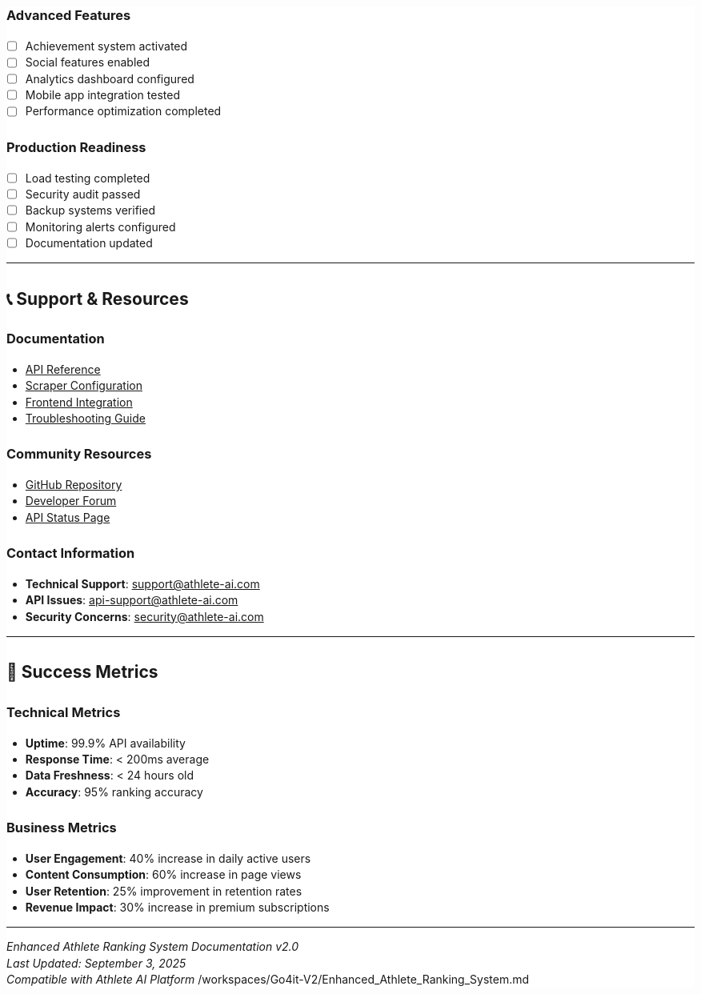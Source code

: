 ### **Advanced Features**
- [ ] Achievement system activated
- [ ] Social features enabled
- [ ] Analytics dashboard configured
- [ ] Mobile app integration tested
- [ ] Performance optimization completed

### **Production Readiness**
- [ ] Load testing completed
- [ ] Security audit passed
- [ ] Backup systems verified
- [ ] Monitoring alerts configured
- [ ] Documentation updated

---

## 📞 **Support & Resources**

### **Documentation**
- [API Reference](./api-reference.md)
- [Scraper Configuration](./scraper-setup.md)
- [Frontend Integration](./frontend-integration.md)
- [Troubleshooting Guide](./troubleshooting.md)

### **Community Resources**
- [GitHub Repository](https://github.com/athlete-ai/ranking-system)
- [Developer Forum](https://forum.athlete-ai.com/rankings)
- [API Status Page](https://status.athlete-ai.com)

### **Contact Information**
- **Technical Support**: support@athlete-ai.com
- **API Issues**: api-support@athlete-ai.com
- **Security Concerns**: security@athlete-ai.com

---

## 🎉 **Success Metrics**

### **Technical Metrics**
- **Uptime**: 99.9% API availability
- **Response Time**: < 200ms average
- **Data Freshness**: < 24 hours old
- **Accuracy**: 95% ranking accuracy

### **Business Metrics**
- **User Engagement**: 40% increase in daily active users
- **Content Consumption**: 60% increase in page views
- **User Retention**: 25% improvement in retention rates
- **Revenue Impact**: 30% increase in premium subscriptions

---

*Enhanced Athlete Ranking System Documentation v2.0*  
*Last Updated: September 3, 2025*  
*Compatible with Athlete AI Platform*</content>
<parameter name="filePath">/workspaces/Go4it-V2/Enhanced_Athlete_Ranking_System.md
